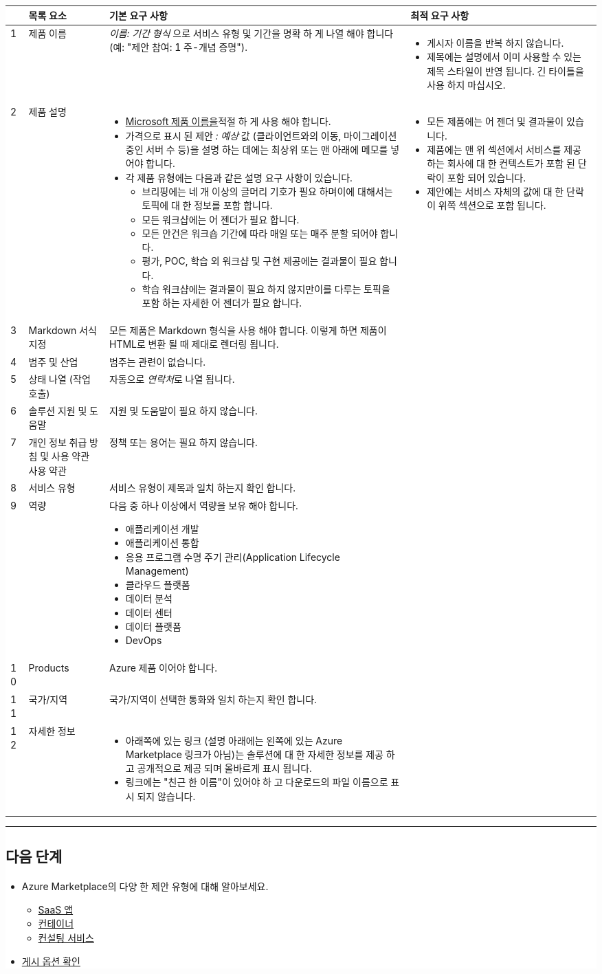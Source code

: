 |  | 목록 요소 | 기본 요구 사항 | 최적 요구 사항 |
|:--- |:--- |:--- |:--- |
| 1 | 제품 이름  |  *이름: 기간 형식* 으로 서비스 유형 및 기간을 명확 하 게 나열 해야 합니다 (예: "제안 참여: 1 주-개념 증명").  | <ul><li>게시자 이름을 반복 하지 않습니다.</li><li>제목에는 설명에서 이미 사용할 수 있는 제목 스타일이 반영 됩니다. 긴 타이틀을 사용 하지 마십시오. | 
| 2 | 제품 설명  |<ul><li>[Microsoft 제품 이름을](https://www.microsoft.com/en-us/legal/intellectualproperty/trademarks/en-us.aspx)적절 하 게 사용 해야 합니다.</li><li>가격으로 표시 된 제안 *: 예상* 값 (클라이언트와의 이동, 마이그레이션 중인 서버 수 등)을 설명 하는 데에는 최상위 또는 맨 아래에 메모를 넣어야 합니다.</li><li>각 제품 유형에는 다음과 같은 설명 요구 사항이 있습니다. <ul><li>브리핑에는 네 개 이상의 글머리 기호가 필요 하며이에 대해서는 토픽에 대 한 정보를 포함 합니다.</li><li>모든 워크샵에는 어 젠더가 필요 합니다.</li><li>모든 안건은 워크숍 기간에 따라 매일 또는 매주 분할 되어야 합니다.</li><li>평가, POC, 학습 외 워크샵 및 구현 제공에는 결과물이 필요 합니다.</li><li>학습 워크샵에는 결과물이 필요 하지 않지만이를 다루는 토픽을 포함 하는 자세한 어 젠더가 필요 합니다.</li></ul></ul> | <ul><li>모든 제품에는 어 젠더 및 결과물이 있습니다.</li><li>제품에는 맨 위 섹션에서 서비스를 제공 하는 회사에 대 한 컨텍스트가 포함 된 단락이 포함 되어 있습니다.</li><li>제안에는 서비스 자체의 값에 대 한 단락이 위쪽 섹션으로 포함 됩니다. |
| 3 | Markdown 서식 지정  | 모든 제품은 Markdown 형식을 사용 해야 합니다. 이렇게 하면 제품이 HTML로 변환 될 때 제대로 렌더링 됩니다.  |  |
| 4 | 범주 및 산업 | 범주는 관련이 없습니다. |  | 
| 5 | 상태 나열 (작업 호출) | 자동으로 *연락처*로 나열 됩니다. |  | 
| 6 | 솔루션 지원 및 도움말  | 지원 및 도움말이 필요 하지 않습니다.  | | 
| 7 | 개인 정보 취급 방침 및 사용 약관 사용 약관  |  정책 또는 용어는 필요 하지 않습니다.  | | 
| 8 | 서비스 유형 | 서비스 유형이 제목과 일치 하는지 확인 합니다. | |
| 9 | 역량 | 다음 중 하나 이상에서 역량을 보유 해야 합니다.<ul><li>애플리케이션 개발</li><li>애플리케이션 통합</li><li>응용 프로그램 수명 주기 관리(Application Lifecycle Management)</li><li>클라우드 플랫폼<li>데이터 분석</li><li>데이터 센터</li><li>데이터 플랫폼</li><li>DevOps |
| 10 | Products | Azure 제품 이어야 합니다. | |
| 11 | 국가/지역 | 국가/지역이 선택한 통화와 일치 하는지 확인 합니다. | |
| 12 | 자세한 정보  | <ul><li>아래쪽에 있는 링크 (설명 아래에는 왼쪽에 있는 Azure Marketplace 링크가 아님)는 솔루션에 대 한 자세한 정보를 제공 하 고 공개적으로 제공 되며 올바르게 표시 됩니다.</li><li>링크에는 "친근 한 이름"이 있어야 하 고 다운로드의 파일 이름으로 표시 되지 않습니다. | |

---

## <a name="next-steps"></a>다음 단계
* Azure Marketplace의 다양 한 제안 유형에 대해 알아보세요.
  * [SaaS 앱](https://docs.microsoft.com/azure/marketplace/marketplace-saas-applications-technical-publishing-guide)
  * [컨테이너](https://docs.microsoft.com/azure/marketplace/marketplace-containers)
  * [컨설팅 서비스](https://docs.microsoft.com/azure/marketplace/consulting-services)

* [게시 옵션 확인](https://docs.microsoft.com/azure/marketplace/determine-your-listing-type)

